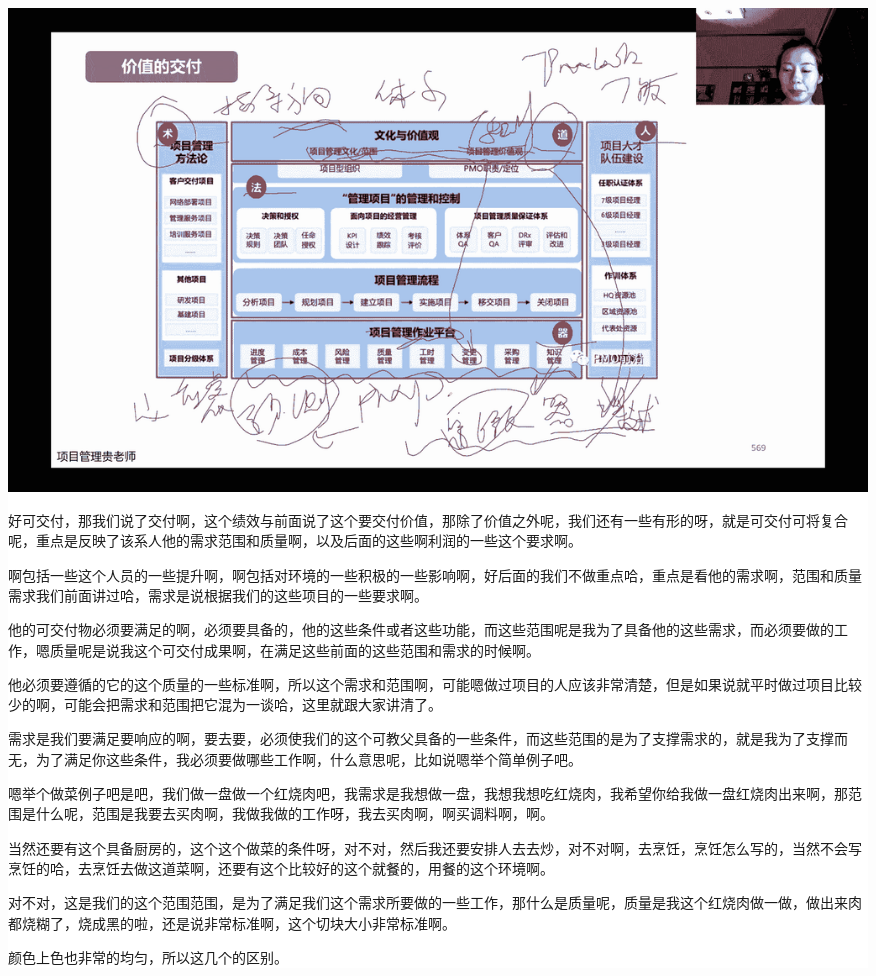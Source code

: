 ![](img/449aec7f6df91a504853151ac1473a11_19.png)

好可交付，那我们说了交付啊，这个绩效与前面说了这个要交付价值，那除了价值之外呢，我们还有一些有形的呀，就是可交付可将复合呢，重点是反映了该系人他的需求范围和质量啊，以及后面的这些啊利润的一些这个要求啊。

啊包括一些这个人员的一些提升啊，啊包括对环境的一些积极的一些影响啊，好后面的我们不做重点哈，重点是看他的需求啊，范围和质量需求我们前面讲过哈，需求是说根据我们的这些项目的一些要求啊。

他的可交付物必须要满足的啊，必须要具备的，他的这些条件或者这些功能，而这些范围呢是我为了具备他的这些需求，而必须要做的工作，嗯质量呢是说我这个可交付成果啊，在满足这些前面的这些范围和需求的时候啊。

他必须要遵循的它的这个质量的一些标准啊，所以这个需求和范围啊，可能嗯做过项目的人应该非常清楚，但是如果说就平时做过项目比较少的啊，可能会把需求和范围把它混为一谈哈，这里就跟大家讲清了。

需求是我们要满足要响应的啊，要去要，必须使我们的这个可教父具备的一些条件，而这些范围的是为了支撑需求的，就是我为了支撑而无，为了满足你这些条件，我必须要做哪些工作啊，什么意思呢，比如说嗯举个简单例子吧。

嗯举个做菜例子吧是吧，我们做一盘做一个红烧肉吧，我需求是我想做一盘，我想我想吃红烧肉，我希望你给我做一盘红烧肉出来啊，那范围是什么呢，范围是我要去买肉啊，我做我做的工作呀，我去买肉啊，啊买调料啊，啊。

当然还要有这个具备厨房的，这个这个做菜的条件呀，对不对，然后我还要安排人去去炒，对不对啊，去烹饪，烹饪怎么写的，当然不会写烹饪的哈，去烹饪去做这道菜啊，还要有这个比较好的这个就餐的，用餐的这个环境啊。

对不对，这是我们的这个范围范围，是为了满足我们这个需求所要做的一些工作，那什么是质量呢，质量是我这个红烧肉做一做，做出来肉都烧糊了，烧成黑的啦，还是说非常标准啊，这个切块大小非常标准啊。

颜色上色也非常的均匀，所以这几个的区别。
